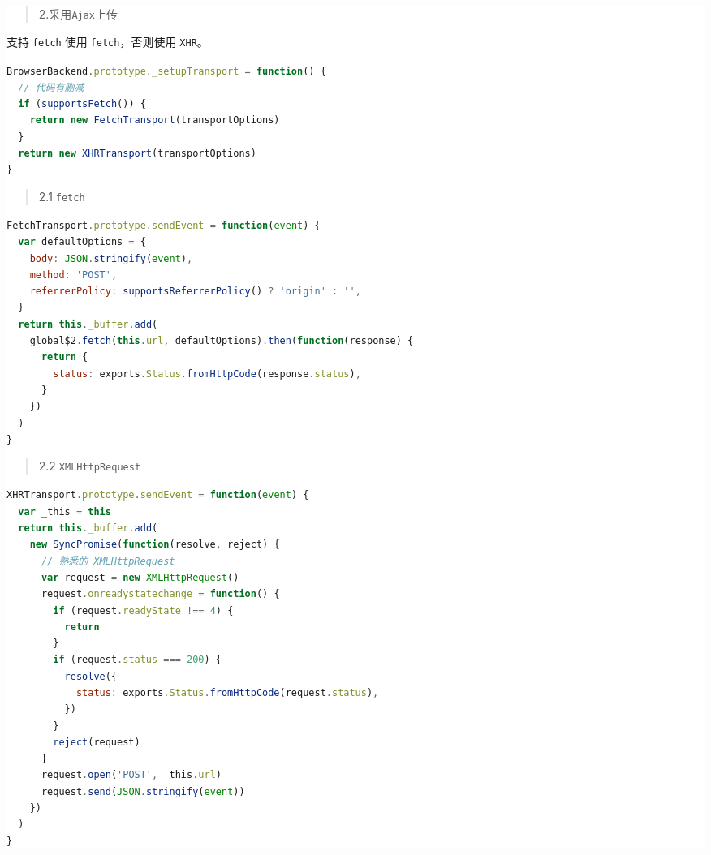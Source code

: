 > 2.采用`Ajax`上传

支持 `fetch` 使用 `fetch`，否则使用 `XHR`。

```js
BrowserBackend.prototype._setupTransport = function() {
  // 代码有删减
  if (supportsFetch()) {
    return new FetchTransport(transportOptions)
  }
  return new XHRTransport(transportOptions)
}
```

> 2.1 `fetch`

```js
FetchTransport.prototype.sendEvent = function(event) {
  var defaultOptions = {
    body: JSON.stringify(event),
    method: 'POST',
    referrerPolicy: supportsReferrerPolicy() ? 'origin' : '',
  }
  return this._buffer.add(
    global$2.fetch(this.url, defaultOptions).then(function(response) {
      return {
        status: exports.Status.fromHttpCode(response.status),
      }
    })
  )
}
```

> 2.2 `XMLHttpRequest`

```js
XHRTransport.prototype.sendEvent = function(event) {
  var _this = this
  return this._buffer.add(
    new SyncPromise(function(resolve, reject) {
      // 熟悉的 XMLHttpRequest
      var request = new XMLHttpRequest()
      request.onreadystatechange = function() {
        if (request.readyState !== 4) {
          return
        }
        if (request.status === 200) {
          resolve({
            status: exports.Status.fromHttpCode(request.status),
          })
        }
        reject(request)
      }
      request.open('POST', _this.url)
      request.send(JSON.stringify(event))
    })
  )
}
```
